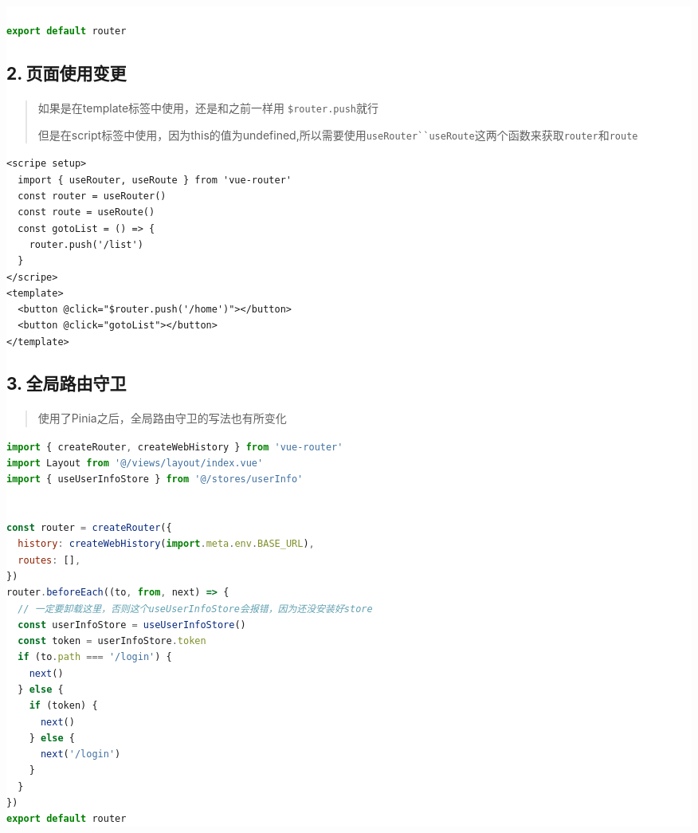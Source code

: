 ```js

export default router
```

## 2. 页面使用变更
> 如果是在template标签中使用，还是和之前一样用 `$router.push`就行
> 
> 但是在script标签中使用，因为this的值为undefined,所以需要使用`useRouter``useRoute`这两个函数来获取`router`和`route`

```vue
<scripe setup>
  import { useRouter, useRoute } from 'vue-router'
  const router = useRouter()
  const route = useRoute()
  const gotoList = () => {
    router.push('/list')
  }
</scripe>
<template>
  <button @click="$router.push('/home')"></button>
  <button @click="gotoList"></button>
</template>
```
## 3. 全局路由守卫
> 使用了Pinia之后，全局路由守卫的写法也有所变化
```js
import { createRouter, createWebHistory } from 'vue-router'
import Layout from '@/views/layout/index.vue'
import { useUserInfoStore } from '@/stores/userInfo'


const router = createRouter({
  history: createWebHistory(import.meta.env.BASE_URL),
  routes: [],
})
router.beforeEach((to, from, next) => {
  // 一定要卸载这里，否则这个useUserInfoStore会报错，因为还没安装好store
  const userInfoStore = useUserInfoStore()
  const token = userInfoStore.token
  if (to.path === '/login') {
    next()
  } else {
    if (token) {
      next()
    } else {
      next('/login')
    }
  }
})
export default router

```
